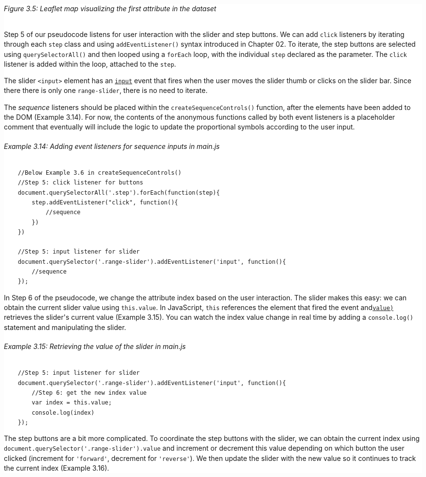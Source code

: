 ###### Figure 3.5: Leaflet map visualizing the first attribute in the dataset

Step 5 of our pseudocode listens for user interaction with the slider and step buttons. We can add `click` listeners by iterating through each `step` class and using `addEventListener()` syntax introduced in Chapter 02. To iterate, the step buttons are selected using `querySelectorAll()` and then looped using a `forEach` loop, with the individual `step` declared as the parameter. The `click` listener is added within the loop, attached to the `step`. 

The slider `<input>` element has an [`input`](http://www.w3schools.com/jsref/event_oninput.asp) event that fires when the user moves the slider thumb or clicks on the slider bar. Since there there is only one `range-slider`, there is no need to iterate.

The _sequence_ listeners should be placed within the `createSequenceControls()` function, after the elements have been added to the DOM (Example 3.14). For now, the contents of the anonymous functions called by both event listeners is a placeholder comment that eventually will include the logic to update the proportional symbols according to the user input.

###### Example 3.14: Adding event listeners for sequence inputs in _main.js_

        //Below Example 3.6 in createSequenceControls()
        //Step 5: click listener for buttons
        document.querySelectorAll('.step').forEach(function(step){
            step.addEventListener("click", function(){
                //sequence
            })
        })
        
        //Step 5: input listener for slider
        document.querySelector('.range-slider').addEventListener('input', function(){            
            //sequence
        });


In Step 6 of the pseudocode, we change the attribute index based on the user interaction. The slider makes this easy: we can obtain the current slider value using `this.value`. In JavaScript, `this` references the element that fired the event and[`value)`](https://www.w3schools.com/tags/att_value.asp) retrieves the slider's current value (Example 3.15). You can watch the index value change in real time by adding a `console.log()` statement and manipulating the slider. 

###### Example 3.15: Retrieving the value of the slider in _main.js_

        //Step 5: input listener for slider
        document.querySelector('.range-slider').addEventListener('input', function(){
            //Step 6: get the new index value
            var index = this.value;
            console.log(index)
        });

The step buttons are a bit more complicated. To coordinate the step buttons with the slider, we can obtain the current index using `document.querySelector('.range-slider').value` and increment or decrement this value depending on which button the user clicked (increment for `'forward'`, decrement for `'reverse'`). We then update the slider with the new value so it continues to track the current index (Example 3.16).
